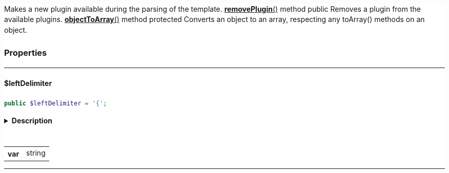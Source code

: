 </td>
<td>Makes a new plugin available during the parsing of the template.</td>
</tr>
<tr>
<th><a href="#removePlugin"><strong>removePlugin</strong>()</a></th>
<td>method</td>
<td>
public

</td>
<td>Removes a plugin from the available plugins.</td>
</tr>
<tr>
<th><a href="#objectToArray"><strong>objectToArray</strong>()</a></th>
<td>method</td>
<td>
protected

</td>
<td>Converts an object to an array, respecting any
toArray() methods on an object.</td>
</tr>

</table>





### Properties


<hr>

#### $leftDelimiter

```php
public $leftDelimiter = '{';
```

<details><summary style="margin-bottom:12px;"><strong>Description</strong></summary></details>



<table style="text-align:left">
</table>




<table>
<tr>
<th style="vertical-align:top;">var</th>
<td>string
</td>
</tr>
</table>


<hr>
